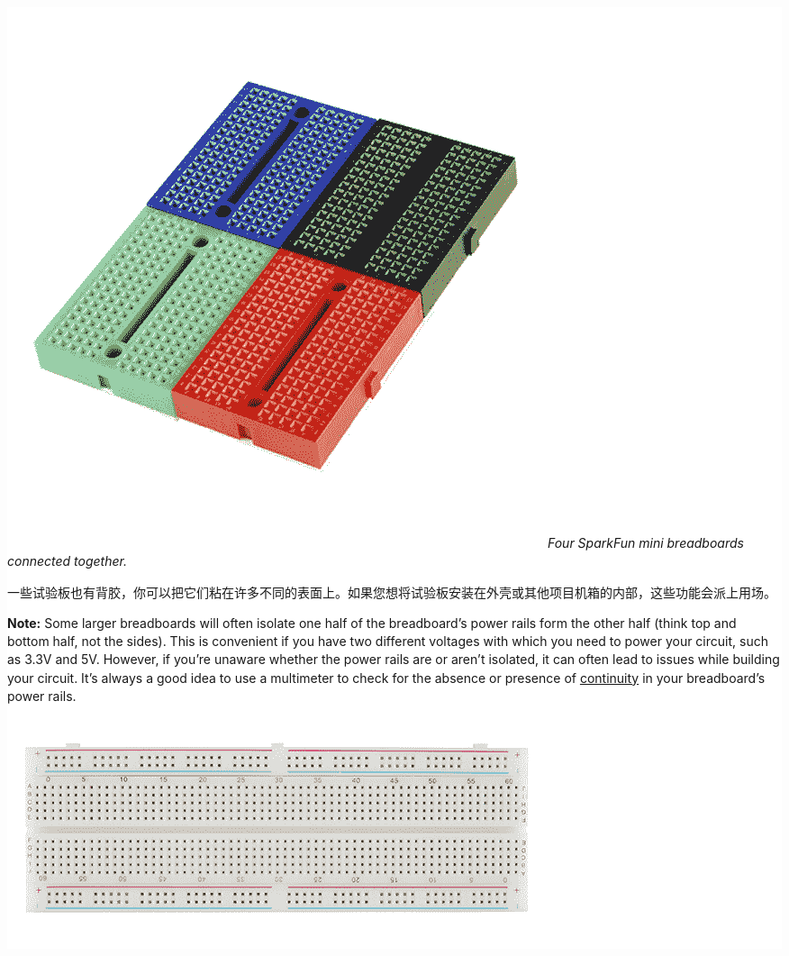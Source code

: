 [![Four SparkFun mini breadboards connected togethe](img/665fdf1f9b8b27ddd590d8afe26d446d.png)](https://cdn.sparkfun.com/assets/0/b/a/a/b/5192a414ce395f0772000000.jpg)*Four SparkFun mini breadboards connected together.*

一些试验板也有背胶，你可以把它们粘在许多不同的表面上。如果您想将试验板安装在外壳或其他项目机箱的内部，这些功能会派上用场。

**Note:** Some larger breadboards will often isolate one half of the breadboard’s power rails form the other half (think top and bottom half, not the sides). This is convenient if you have two different voltages with which you need to power your circuit, such as 3.3V and 5V. However, if you’re unaware whether the power rails are or aren’t isolated, it can often lead to issues while building your circuit. It’s always a good idea to use a multimeter to check for the absence or presence of [continuity](https://learn.sparkfun.com/tutorials/how-to-use-a-multimeter/continuity) in your breadboard’s power rails.

[![](img/1c817d2169b26cfcfa5d05da7cbfa2f0.png)](https://www.sparkfun.com/products/12615)
